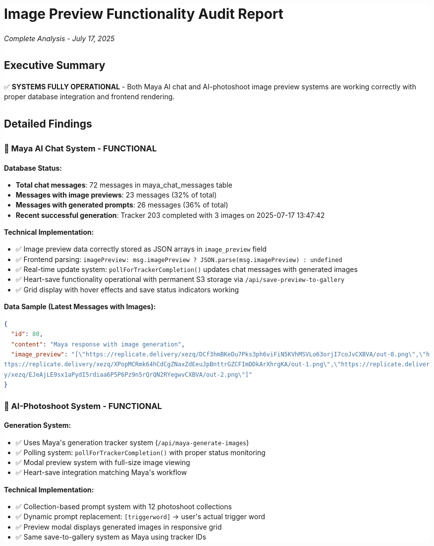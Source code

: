 # Image Preview Functionality Audit Report
*Complete Analysis - July 17, 2025*

## Executive Summary

✅ **SYSTEMS FULLY OPERATIONAL** - Both Maya AI chat and AI-photoshoot image preview systems are working correctly with proper database integration and frontend rendering.

## Detailed Findings

### 🎯 Maya AI Chat System - FUNCTIONAL
**Database Status:**
- **Total chat messages**: 72 messages in maya_chat_messages table
- **Messages with image previews**: 23 messages (32% of total)
- **Messages with generated prompts**: 26 messages (36% of total)
- **Recent successful generation**: Tracker 203 completed with 3 images on 2025-07-17 13:47:42

**Technical Implementation:**
- ✅ Image preview data correctly stored as JSON arrays in `image_preview` field
- ✅ Frontend parsing: `imagePreview: msg.imagePreview ? JSON.parse(msg.imagePreview) : undefined`
- ✅ Real-time update system: `pollForTrackerCompletion()` updates chat messages with generated images
- ✅ Heart-save functionality operational with permanent S3 storage via `/api/save-preview-to-gallery`
- ✅ Grid display with hover effects and save status indicators working

**Data Sample (Latest Messages with Images):**
```json
{
  "id": 80,
  "content": "Maya response with image generation",
  "image_preview": "[\"https://replicate.delivery/xezq/DCf3hmBKeDu7Pks3ph6viFiN5KVhMSVLo63orjI7coJvCXBVA/out-0.png\",\"https://replicate.delivery/xezq/XPopMCRmk64hCdCgZNaxZdEeuJpBnttrGZCFImDDkArXhrgKA/out-1.png\",\"https://replicate.delivery/xezq/EJeAjLE9sx1aPydI5rdiaa6P5P6Pz9n5rQrQN2RYegwvCXBVA/out-2.png\"]"
}
```

### 🎯 AI-Photoshoot System - FUNCTIONAL
**Generation System:**
- ✅ Uses Maya's generation tracker system (`/api/maya-generate-images`)
- ✅ Polling system: `pollForTrackerCompletion()` with proper status monitoring
- ✅ Modal preview system with full-size image viewing
- ✅ Heart-save integration matching Maya's workflow

**Technical Implementation:**
- ✅ Collection-based prompt system with 12 photoshoot collections
- ✅ Dynamic prompt replacement: `[triggerword]` → user's actual trigger word
- ✅ Preview modal displays generated images in responsive grid
- ✅ Same save-to-gallery system as Maya using tracker IDs
